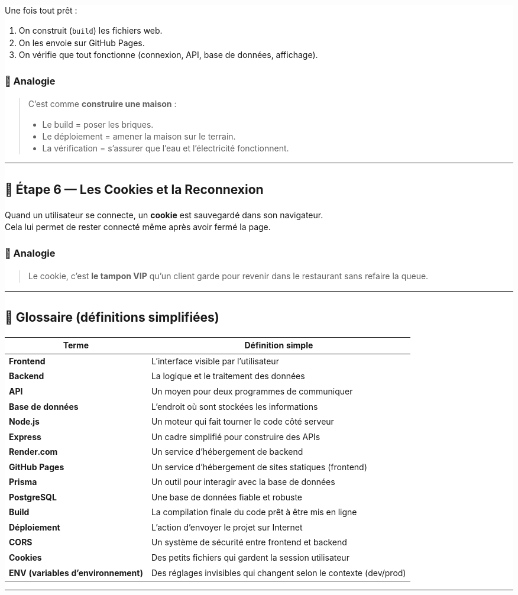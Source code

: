 Une fois tout prêt :
1. On construit (`build`) les fichiers web.
2. On les envoie sur GitHub Pages.
3. On vérifie que tout fonctionne (connexion, API, base de données, affichage).

### 🧠 Analogie
> C’est comme **construire une maison** :
> - Le build = poser les briques.
> - Le déploiement = amener la maison sur le terrain.
> - La vérification = s’assurer que l’eau et l’électricité fonctionnent.

---

## 🔐 Étape 6 — Les Cookies et la Reconnexion

Quand un utilisateur se connecte, un **cookie** est sauvegardé dans son navigateur.  
Cela lui permet de rester connecté même après avoir fermé la page.

### 🧠 Analogie
> Le cookie, c’est **le tampon VIP** qu’un client garde pour revenir dans le restaurant sans refaire la queue.

---

## 🧰 Glossaire (définitions simplifiées)

| Terme | Définition simple |
|-------|-------------------|
| **Frontend** | L’interface visible par l’utilisateur |
| **Backend** | La logique et le traitement des données |
| **API** | Un moyen pour deux programmes de communiquer |
| **Base de données** | L’endroit où sont stockées les informations |
| **Node.js** | Un moteur qui fait tourner le code côté serveur |
| **Express** | Un cadre simplifié pour construire des APIs |
| **Render.com** | Un service d’hébergement de backend |
| **GitHub Pages** | Un service d’hébergement de sites statiques (frontend) |
| **Prisma** | Un outil pour interagir avec la base de données |
| **PostgreSQL** | Une base de données fiable et robuste |
| **Build** | La compilation finale du code prêt à être mis en ligne |
| **Déploiement** | L’action d’envoyer le projet sur Internet |
| **CORS** | Un système de sécurité entre frontend et backend |
| **Cookies** | Des petits fichiers qui gardent la session utilisateur |
| **ENV (variables d’environnement)** | Des réglages invisibles qui changent selon le contexte (dev/prod) |

---